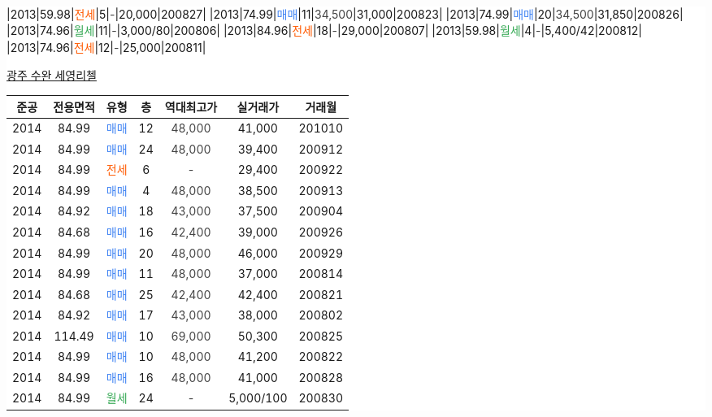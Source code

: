 |2013|59.98|<span style="color:#ff5a00">전세</span>|5|<span style="color:#444444">-</span>|20,000|200827|
|2013|74.99|<span style="color:#4285f3">매매</span>|11|<span style="color:#444444">34,500</span>|31,000|200823|
|2013|74.99|<span style="color:#4285f3">매매</span>|20|<span style="color:#444444">34,500</span>|31,850|200826|
|2013|74.96|<span style="color:#34a853">월세</span>|11|<span style="color:#444444">-</span>|3,000/80|200806|
|2013|84.96|<span style="color:#ff5a00">전세</span>|18|<span style="color:#444444">-</span>|29,000|200807|
|2013|59.98|<span style="color:#34a853">월세</span>|4|<span style="color:#444444">-</span>|5,400/42|200812|
|2013|74.96|<span style="color:#ff5a00">전세</span>|12|<span style="color:#444444">-</span>|25,000|200811|


<script async src="//pagead2.googlesyndication.com/pagead/js/adsbygoogle.js"></script>

<ins class="adsbygoogle"
     style="display:block"
     data-ad-client="ca-pub-2446590836940007"
     data-ad-slot="1659523306"
     data-ad-format="auto"
     data-full-width-responsive="true"></ins>
<script>
(adsbygoogle = window.adsbygoogle || []).push({});
</script>


[광주 수완 세영리첼](https://search.naver.com/search.naver?query=%EA%B4%91%EC%A3%BC%EA%B4%91%EC%97%AD%EC%8B%9C+%EA%B4%91%EC%82%B0%EA%B5%AC+%EC%9E%A5%EB%8D%95%EB%8F%99+%EA%B4%91%EC%A3%BC+%EC%88%98%EC%99%84+%EC%84%B8%EC%98%81%EB%A6%AC%EC%B2%BC)

|준공|전용면적|유형|층|역대최고가|실거래가|거래월|
|:---:|:---:|:---:|:---:|:---:|:---:|:---:|
|2014|84.99|<span style="color:#4285f3">매매</span>|12|<span style="color:#444444">48,000</span>|41,000|201010|
|2014|84.99|<span style="color:#4285f3">매매</span>|24|<span style="color:#444444">48,000</span>|39,400|200912|
|2014|84.99|<span style="color:#ff5a00">전세</span>|6|<span style="color:#444444">-</span>|29,400|200922|
|2014|84.99|<span style="color:#4285f3">매매</span>|4|<span style="color:#444444">48,000</span>|38,500|200913|
|2014|84.92|<span style="color:#4285f3">매매</span>|18|<span style="color:#444444">43,000</span>|37,500|200904|
|2014|84.68|<span style="color:#4285f3">매매</span>|16|<span style="color:#444444">42,400</span>|39,000|200926|
|2014|84.99|<span style="color:#4285f3">매매</span>|20|<span style="color:#444444">48,000</span>|46,000|200929|
|2014|84.99|<span style="color:#4285f3">매매</span>|11|<span style="color:#444444">48,000</span>|37,000|200814|
|2014|84.68|<span style="color:#4285f3">매매</span>|25|<span style="color:#444444">42,400</span>|42,400|200821|
|2014|84.92|<span style="color:#4285f3">매매</span>|17|<span style="color:#444444">43,000</span>|38,000|200802|
|2014|114.49|<span style="color:#4285f3">매매</span>|10|<span style="color:#444444">69,000</span>|50,300|200825|
|2014|84.99|<span style="color:#4285f3">매매</span>|10|<span style="color:#444444">48,000</span>|41,200|200822|
|2014|84.99|<span style="color:#4285f3">매매</span>|16|<span style="color:#444444">48,000</span>|41,000|200828|
|2014|84.99|<span style="color:#34a853">월세</span>|24|<span style="color:#444444">-</span>|5,000/100|200830|
